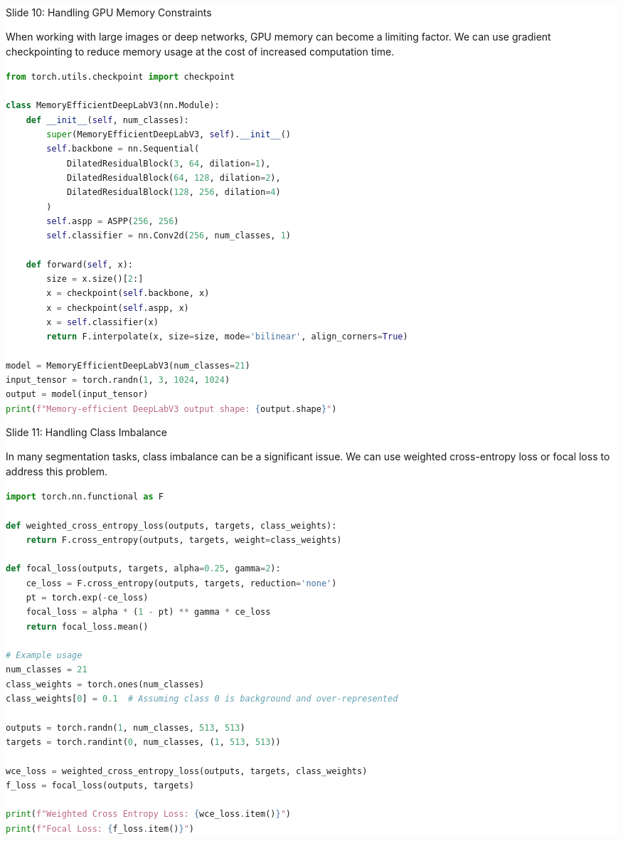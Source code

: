Slide 10: Handling GPU Memory Constraints

When working with large images or deep networks, GPU memory can become a limiting factor. We can use gradient checkpointing to reduce memory usage at the cost of increased computation time.

```python
from torch.utils.checkpoint import checkpoint

class MemoryEfficientDeepLabV3(nn.Module):
    def __init__(self, num_classes):
        super(MemoryEfficientDeepLabV3, self).__init__()
        self.backbone = nn.Sequential(
            DilatedResidualBlock(3, 64, dilation=1),
            DilatedResidualBlock(64, 128, dilation=2),
            DilatedResidualBlock(128, 256, dilation=4)
        )
        self.aspp = ASPP(256, 256)
        self.classifier = nn.Conv2d(256, num_classes, 1)

    def forward(self, x):
        size = x.size()[2:]
        x = checkpoint(self.backbone, x)
        x = checkpoint(self.aspp, x)
        x = self.classifier(x)
        return F.interpolate(x, size=size, mode='bilinear', align_corners=True)

model = MemoryEfficientDeepLabV3(num_classes=21)
input_tensor = torch.randn(1, 3, 1024, 1024)
output = model(input_tensor)
print(f"Memory-efficient DeepLabV3 output shape: {output.shape}")
```

Slide 11: Handling Class Imbalance

In many segmentation tasks, class imbalance can be a significant issue. We can use weighted cross-entropy loss or focal loss to address this problem.

```python
import torch.nn.functional as F

def weighted_cross_entropy_loss(outputs, targets, class_weights):
    return F.cross_entropy(outputs, targets, weight=class_weights)

def focal_loss(outputs, targets, alpha=0.25, gamma=2):
    ce_loss = F.cross_entropy(outputs, targets, reduction='none')
    pt = torch.exp(-ce_loss)
    focal_loss = alpha * (1 - pt) ** gamma * ce_loss
    return focal_loss.mean()

# Example usage
num_classes = 21
class_weights = torch.ones(num_classes)
class_weights[0] = 0.1  # Assuming class 0 is background and over-represented

outputs = torch.randn(1, num_classes, 513, 513)
targets = torch.randint(0, num_classes, (1, 513, 513))

wce_loss = weighted_cross_entropy_loss(outputs, targets, class_weights)
f_loss = focal_loss(outputs, targets)

print(f"Weighted Cross Entropy Loss: {wce_loss.item()}")
print(f"Focal Loss: {f_loss.item()}")
```
